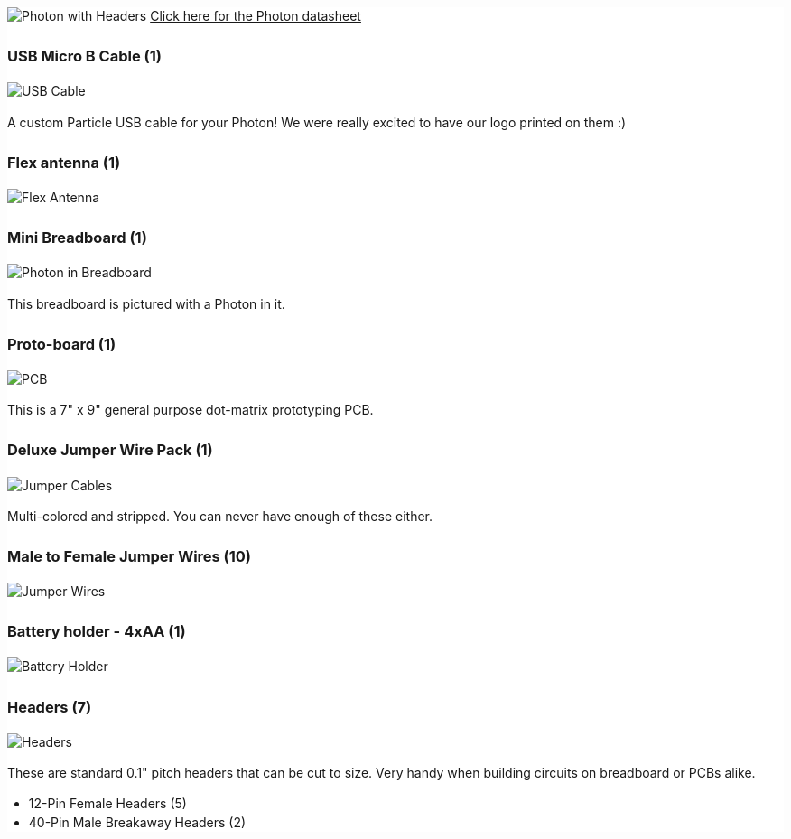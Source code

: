 ![Photon with Headers](/assets/images/photon-loose-top.jpg)
[Click here for the Photon datasheet](/datasheets/photon-datasheet/)

### USB Micro B Cable (1)

![USB Cable](/assets/images/usb-cable.jpg)

A custom Particle USB cable for your Photon! We were really excited to have our logo printed on them :)

### Flex antenna (1)

![Flex Antenna](/assets/images/flex-antenna.jpg)

### Mini Breadboard (1)

![Photon in Breadboard](/assets/images/photon-in-breadboard.jpg)

<p class="caption">This breadboard is pictured with a Photon in it.</p>

### Proto-board (1)

![PCB](/assets/images/mk-pcb.jpg)

This is a 7" x 9" general purpose dot-matrix prototyping PCB.

### Deluxe Jumper Wire Pack (1)

![Jumper Cables](/assets/images/mk-jumper-cables.jpg)

Multi-colored and stripped. You can never have enough of these either.

### Male to Female Jumper Wires (10)

![Jumper Wires](/assets/images/mk-mf-jumper.jpg)

### Battery holder - 4xAA (1)

![Battery Holder](/assets/images/mk-battery-holder.jpg)


### Headers (7)

![Headers](/assets/images/mk-header-male.jpg)

These are standard 0.1" pitch headers that can be cut to size. Very handy when building circuits on breadboard or PCBs alike.

- 12-Pin Female Headers (5)
- 40-Pin Male Breakaway Headers (2)
